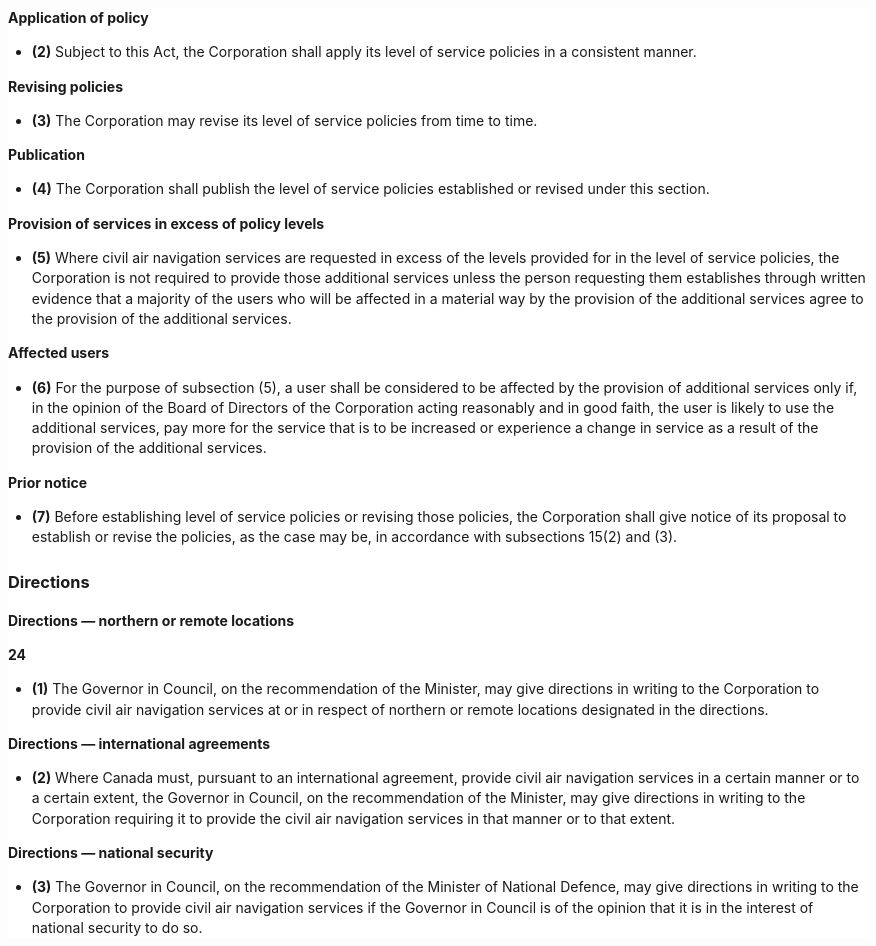 **Application of policy**

- **(2)** Subject to this Act, the Corporation shall apply its level of service policies in a consistent manner.

**Revising policies**

- **(3)** The Corporation may revise its level of service policies from time to time.

**Publication**

- **(4)** The Corporation shall publish the level of service policies established or revised under this section.

**Provision of services in excess of policy levels**

- **(5)** Where civil air navigation services are requested in excess of the levels provided for in the level of service policies, the Corporation is not required to provide those additional services unless the person requesting them establishes through written evidence that a majority of the users who will be affected in a material way by the provision of the additional services agree to the provision of the additional services.

**Affected users**

- **(6)** For the purpose of subsection (5), a user shall be considered to be affected by the provision of additional services only if, in the opinion of the Board of Directors of the Corporation acting reasonably and in good faith, the user is likely to use the additional services, pay more for the service that is to be increased or experience a change in service as a result of the provision of the additional services.

**Prior notice**

- **(7)** Before establishing level of service policies or revising those policies, the Corporation shall give notice of its proposal to establish or revise the policies, as the case may be, in accordance with subsections 15(2) and (3).




### Directions



**Directions — northern or remote locations**

**24** 

- **(1)** The Governor in Council, on the recommendation of the Minister, may give directions in writing to the Corporation to provide civil air navigation services at or in respect of northern or remote locations designated in the directions.

**Directions — international agreements**

- **(2)** Where Canada must, pursuant to an international agreement, provide civil air navigation services in a certain manner or to a certain extent, the Governor in Council, on the recommendation of the Minister, may give directions in writing to the Corporation requiring it to provide the civil air navigation services in that manner or to that extent.

**Directions — national security**

- **(3)** The Governor in Council, on the recommendation of the Minister of National Defence, may give directions in writing to the Corporation to provide civil air navigation services if the Governor in Council is of the opinion that it is in the interest of national security to do so.
